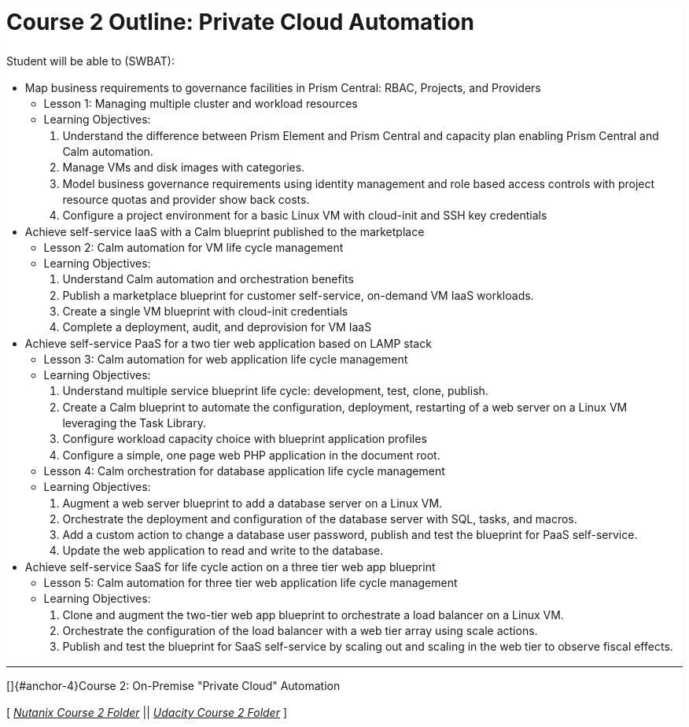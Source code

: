 # Course 2 Outline: Private Cloud Automation

Student will be able to (SWBAT):

- Map business requirements to governance facilities in Prism Central: RBAC, Projects, and Providers
  - Lesson 1: Managing multiple cluster and workload resources
  - Learning Objectives:
    1. Understand the difference between Prism Element and Prism Central and capacity plan enabling Prism Central and Calm automation.
    2. Manage VMs and disk images with categories.
    3. Model business governance requirements using identity management and role based access controls with project resource quotas and provider show back costs.
    4. Configure a project environment for a basic Linux VM with cloud-init and SSH key credentials
- Achieve self-service IaaS with a Calm blueprint published to the marketplace
  - Lesson 2: Calm automation for VM life cycle management
  - Learning Objectives:
    1. Understand Calm automation and orchestration benefits
    2. Publish a marketplace blueprint for customer self-service, on-demand VM IaaS workloads.
    3. Create a single VM blueprint with cloud-init credentials
    4. Complete a deployment, audit, and deprovision for VM IaaS
- Achieve self-service PaaS for a two tier web application based on LAMP stack
  - Lesson 3: Calm automation for web application life cycle management
  - Learning Objectives:
    1. Understand multiple service blueprint life cycle: development, test, clone, publish.
    2. Create a Calm blueprint to automate the configuration, deployment, restarting of a web server on a Linux VM leveraging the Task Library.
    3. Configure workload capacity choice with blueprint application profiles
    4. Configure a simple, one page web PHP application in the document root.
  - Lesson 4: Calm orchestration for database application life cycle management
  - Learning Objectives:
    1. Augment a web server blueprint to add a database server on a Linux VM.
    2. Orchestrate the deployment and configuration of the database server with SQL, tasks, and macros.
    3. Add a custom action to change a database user password, publish and test the blueprint for PaaS self-service.
    4. Update the web application to read and write to the database.
- Achieve self-service SaaS for life cycle action on a three tier web app blueprint
  - Lesson 5: Calm automation for three tier web application life cycle management
  - Learning Objectives:
    1. Clone and augment the two-tier web app blueprint to orchestrate a load balancer on a Linux VM.
    2. Orchestrate the configuration of the load balancer with a web tier array using scale actions.
    3. Publish and test the blueprint for SaaS self-service by scaling out and scaling in the web tier to observe fiscal effects.

---
[]{#anchor-4}Course 2: On-Premise \"Private Cloud\" Automation

\[ [*Nutanix Course 2 Folder*](https://drive.google.com/drive/folders/1Jqs7WTepEufzm4l4a4XgoqwBIsJIYe1u) \|\| [*Udacity Course 2 Folder*](https://drive.google.com/drive/folders/1C3nNTHU8GKmpV1GvlpQoFze5Y2eS_Rjm) \]
